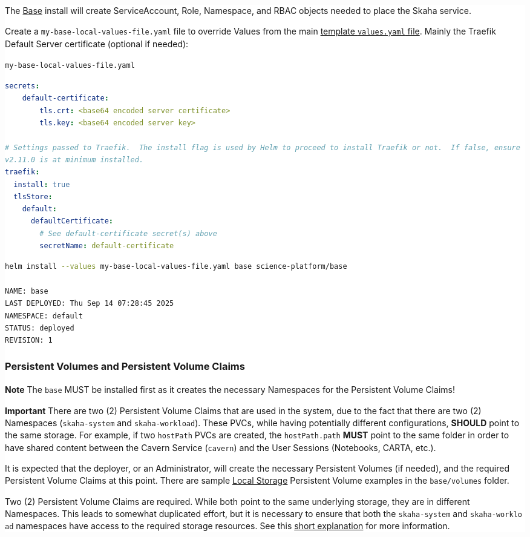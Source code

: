 The [Base](base) install will create ServiceAccount, Role, Namespace, and RBAC objects needed to place the Skaha service.

Create a `my-base-local-values-file.yaml` file to override Values from the main [template `values.yaml` file](base/values.yaml).  Mainly the
Traefik Default Server certificate (optional if needed):

`my-base-local-values-file.yaml`
```yaml
secrets:
    default-certificate:
        tls.crt: <base64 encoded server certificate>
        tls.key: <base64 encoded server key>

# Settings passed to Traefik.  The install flag is used by Helm to proceed to install Traefik or not.  If false, ensure v2.11.0 is at minimum installed.
traefik:
  install: true
  tlsStore:
    default:
      defaultCertificate:
        # See default-certificate secret(s) above
        secretName: default-certificate
```

```bash
helm install --values my-base-local-values-file.yaml base science-platform/base

NAME: base
LAST DEPLOYED: Thu Sep 14 07:28:45 2025
NAMESPACE: default
STATUS: deployed
REVISION: 1
```

### Persistent Volumes and Persistent Volume Claims

**Note** 
The `base` MUST be installed first as it creates the necessary Namespaces for the Persistent Volume Claims!

**Important**
There are two (2) Persistent Volume Claims that are used in the system, due to the fact that there are two (2) Namespaces (`skaha-system` and `skaha-workload`).  These PVCs, while
having potentially different configurations, **SHOULD** point to the same storage.  For example, if two `hostPath` PVCs are created, the `hostPath.path` **MUST** point to the same
folder in order to have shared content between the Cavern Service (`cavern`) and the User Sessions (Notebooks, CARTA, etc.).

It is expected that the deployer, or an Administrator, will create the necessary Persistent Volumes (if needed), and the required Persistent Volume Claims at
this point.  There are sample [Local Storage](https://kubernetes.io/docs/concepts/storage/volumes/#local) Persistent Volume examples in the `base/volumes` folder.

Two (2) Persistent Volume Claims are required.  While both point to the same underlying storage, they are in different Namespaces.  This leads to somewhat duplicated effort, but it is necessary to ensure that both the `skaha-system` and `skaha-workload` namespaces have access to the required storage resources.
See this [short explanation](https://youtu.be/NSO0HioWLiI) for more information.
